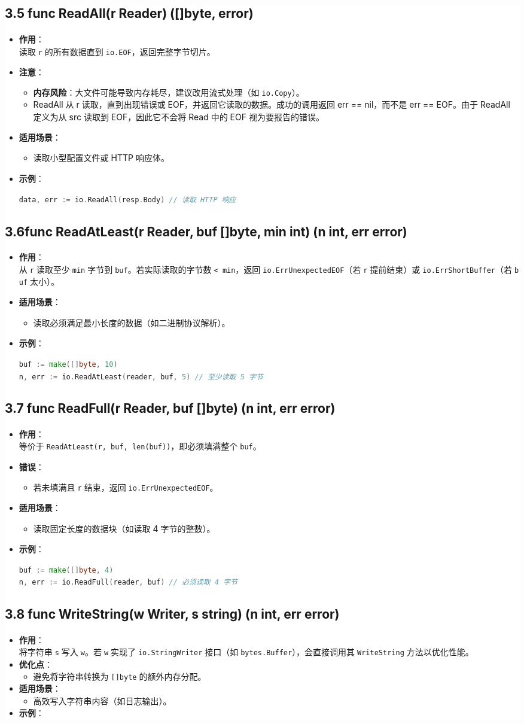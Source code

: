 ## 3.5 ​func ReadAll(r Reader) (\[\]byte, error)

- ​**​作用​**​：  
    读取 `r` 的所有数据直到 `io.EOF`，返回完整字节切片。
- ​**​注意​**​：
    - ​**​内存风险​**​：大文件可能导致内存耗尽，建议改用流式处理（如 `io.Copy`）。
    - ReadAll 从 r 读取，直到出现错误或 EOF，并返回它读取的数据。成功的调用返回 err == nil，而不是 err == EOF。由于 ReadAll 定义为从 src 读取到 EOF，因此它不会将 Read 中的 EOF 视为要报告的错误。
- ​**​适用场景​**​：
    - 读取小型配置文件或 HTTP 响应体。
- ​**​示例​**​：
    
    ```go
    data, err := io.ReadAll(resp.Body) // 读取 HTTP 响应
    ```

## 3.6 ​func ReadAtLeast(r Reader, buf \[\]byte, min int) (n int, err error)​

- ​**​作用​**​：  
    从 `r` 读取至少 `min` 字节到 `buf`。若实际读取的字节数 `< min`，返回 `io.ErrUnexpectedEOF`（若 `r` 提前结束）或 `io.ErrShortBuffer`（若 `buf` 太小）。
- ​**​适用场景​**​：
    - 读取必须满足最小长度的数据（如二进制协议解析）。
- ​**​示例​**​：
    
    ```go
    buf := make([]byte, 10)
    n, err := io.ReadAtLeast(reader, buf, 5) // 至少读取 5 字节
    ```


## 3.7 ​func ReadFull(r Reader, buf \[\]byte) (n int, err error)​

- ​**​作用​**​：  
    等价于 `ReadAtLeast(r, buf, len(buf))`，即必须填满整个 `buf`。
- ​**​错误​**​：
    - 若未填满且 `r` 结束，返回 `io.ErrUnexpectedEOF`。
- ​**​适用场景​**​：
    - 读取固定长度的数据块（如读取 4 字节的整数）。
- ​**​示例​**​：
    
    ```go
    buf := make([]byte, 4)
    n, err := io.ReadFull(reader, buf) // 必须读取 4 字节
    ```

## 3.8 func WriteString(w Writer, s string) (n int, err error)​

- ​**​作用​**​：  
    将字符串 `s` 写入 `w`。若 `w` 实现了 `io.StringWriter` 接口（如 `bytes.Buffer`），会直接调用其 `WriteString` 方法以优化性能。
- ​**​优化点​**​：
    - 避免将字符串转换为 `[]byte` 的额外内存分配。
- ​**​适用场景​**​：
    - 高效写入字符串内容（如日志输出）。
- ​**​示例​**​：
    